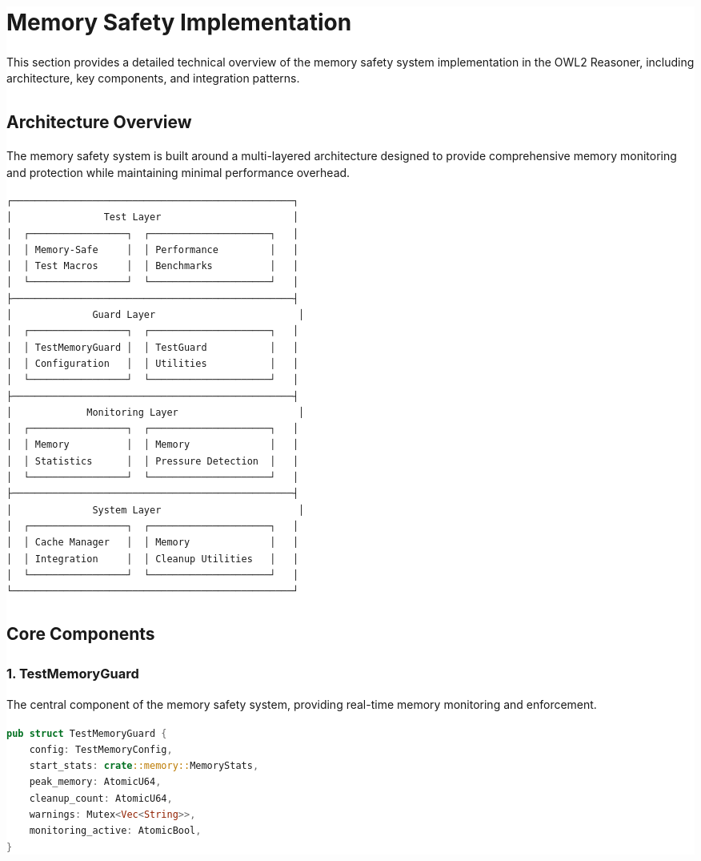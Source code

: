 # Memory Safety Implementation

This section provides a detailed technical overview of the memory safety system implementation in the OWL2 Reasoner, including architecture, key components, and integration patterns.

## Architecture Overview

The memory safety system is built around a multi-layered architecture designed to provide comprehensive memory monitoring and protection while maintaining minimal performance overhead.

```
┌─────────────────────────────────────────────────┐
│                Test Layer                       │
│  ┌─────────────────┐  ┌─────────────────────┐   │
│  │ Memory-Safe     │  │ Performance         │   │
│  │ Test Macros     │  │ Benchmarks          │   │
│  └─────────────────┘  └─────────────────────┘   │
├─────────────────────────────────────────────────┤
│              Guard Layer                         │
│  ┌─────────────────┐  ┌─────────────────────┐   │
│  │ TestMemoryGuard │  │ TestGuard           │   │
│  │ Configuration   │  │ Utilities           │   │
│  └─────────────────┘  └─────────────────────┘   │
├─────────────────────────────────────────────────┤
│             Monitoring Layer                     │
│  ┌─────────────────┐  ┌─────────────────────┐   │
│  │ Memory          │  │ Memory              │   │
│  │ Statistics      │  │ Pressure Detection  │   │
│  └─────────────────┘  └─────────────────────┘   │
├─────────────────────────────────────────────────┤
│              System Layer                        │
│  ┌─────────────────┐  ┌─────────────────────┐   │
│  │ Cache Manager   │  │ Memory              │   │
│  │ Integration     │  │ Cleanup Utilities   │   │
│  └─────────────────┘  └─────────────────────┘   │
└─────────────────────────────────────────────────┘
```

## Core Components

### 1. TestMemoryGuard

The central component of the memory safety system, providing real-time memory monitoring and enforcement.

```rust
pub struct TestMemoryGuard {
    config: TestMemoryConfig,
    start_stats: crate::memory::MemoryStats,
    peak_memory: AtomicU64,
    cleanup_count: AtomicU64,
    warnings: Mutex<Vec<String>>,
    monitoring_active: AtomicBool,
}
```

